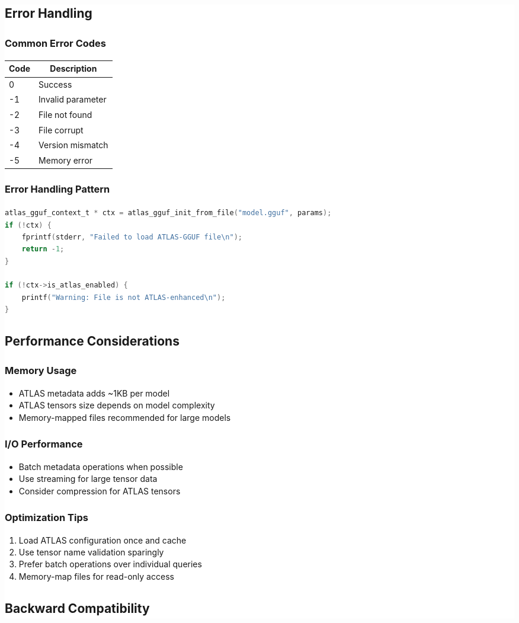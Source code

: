 ## Error Handling

### Common Error Codes

| Code | Description |
|------|-------------|
| 0 | Success |
| -1 | Invalid parameter |
| -2 | File not found |
| -3 | File corrupt |
| -4 | Version mismatch |
| -5 | Memory error |

### Error Handling Pattern

```c
atlas_gguf_context_t * ctx = atlas_gguf_init_from_file("model.gguf", params);
if (!ctx) {
    fprintf(stderr, "Failed to load ATLAS-GGUF file\n");
    return -1;
}

if (!ctx->is_atlas_enabled) {
    printf("Warning: File is not ATLAS-enhanced\n");
}
```

## Performance Considerations

### Memory Usage
- ATLAS metadata adds ~1KB per model
- ATLAS tensors size depends on model complexity
- Memory-mapped files recommended for large models

### I/O Performance
- Batch metadata operations when possible
- Use streaming for large tensor data
- Consider compression for ATLAS tensors

### Optimization Tips
1. Load ATLAS configuration once and cache
2. Use tensor name validation sparingly
3. Prefer batch operations over individual queries
4. Memory-map files for read-only access

## Backward Compatibility
